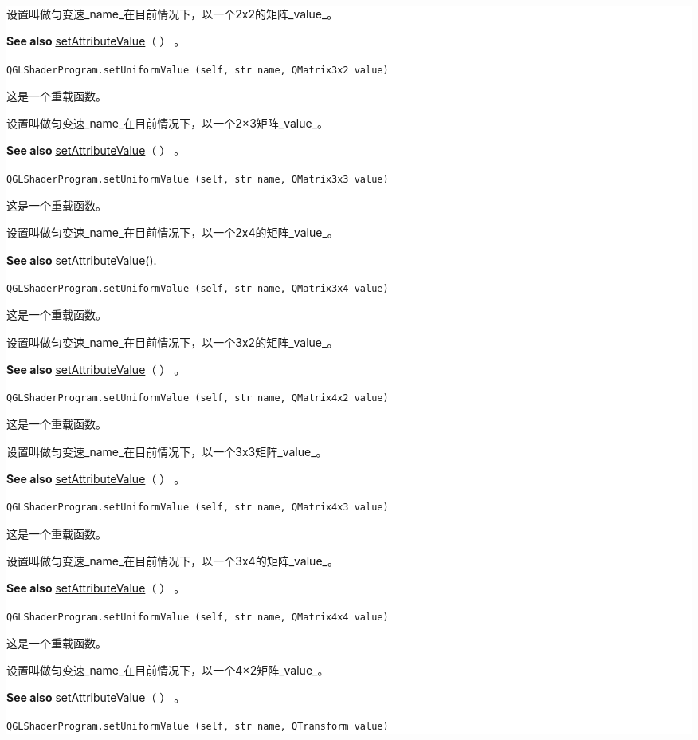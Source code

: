 设置叫做匀变速_name_在目前情况下，以一个2x2的矩阵_value_。

**See also** [setAttributeValue](qglshaderprogram.html#setAttributeValue)（ ） 。

```
QGLShaderProgram.setUniformValue (self, str name, QMatrix3x2 value)
```

这是一个重载函数。

设置叫做匀变速_name_在目前情况下，以一个2×3矩阵_value_。

**See also** [setAttributeValue](qglshaderprogram.html#setAttributeValue)（ ） 。

```
QGLShaderProgram.setUniformValue (self, str name, QMatrix3x3 value)
```

这是一个重载函数。

设置叫做匀变速_name_在目前情况下，以一个2x4的矩阵_value_。

**See also** [setAttributeValue](qglshaderprogram.html#setAttributeValue)().

```
QGLShaderProgram.setUniformValue (self, str name, QMatrix3x4 value)
```

这是一个重载函数。

设置叫做匀变速_name_在目前情况下，以一个3x2的矩阵_value_。

**See also** [setAttributeValue](qglshaderprogram.html#setAttributeValue)（ ） 。

```
QGLShaderProgram.setUniformValue (self, str name, QMatrix4x2 value)
```

这是一个重载函数。

设置叫做匀变速_name_在目前情况下，以一个3x3矩阵_value_。

**See also** [setAttributeValue](qglshaderprogram.html#setAttributeValue)（ ） 。

```
QGLShaderProgram.setUniformValue (self, str name, QMatrix4x3 value)
```

这是一个重载函数。

设置叫做匀变速_name_在目前情况下，以一个3x4的矩阵_value_。

**See also** [setAttributeValue](qglshaderprogram.html#setAttributeValue)（ ） 。

```
QGLShaderProgram.setUniformValue (self, str name, QMatrix4x4 value)
```

这是一个重载函数。

设置叫做匀变速_name_在目前情况下，以一个4×2矩阵_value_。

**See also** [setAttributeValue](qglshaderprogram.html#setAttributeValue)（ ） 。

```
QGLShaderProgram.setUniformValue (self, str name, QTransform value)
```
